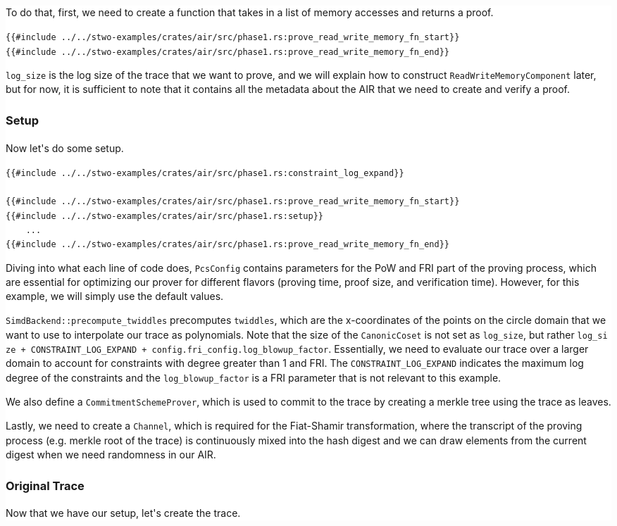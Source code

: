 To do that, first, we need to create a function that takes in a list of memory accesses and returns a proof.

```rust,ignore
{{#include ../../stwo-examples/crates/air/src/phase1.rs:prove_read_write_memory_fn_start}}
{{#include ../../stwo-examples/crates/air/src/phase1.rs:prove_read_write_memory_fn_end}}
```

`log_size` is the log size of the trace that we want to prove, and we will explain how to construct `ReadWriteMemoryComponent` later, but for now, it is sufficient to note that it contains all the metadata about the AIR that we need to create and verify a proof.

### Setup

Now let's do some setup.

```rust,ignore
{{#include ../../stwo-examples/crates/air/src/phase1.rs:constraint_log_expand}}

{{#include ../../stwo-examples/crates/air/src/phase1.rs:prove_read_write_memory_fn_start}}
{{#include ../../stwo-examples/crates/air/src/phase1.rs:setup}}
    ...
{{#include ../../stwo-examples/crates/air/src/phase1.rs:prove_read_write_memory_fn_end}}
```

Diving into what each line of code does, `PcsConfig` contains parameters for the PoW and FRI part of the proving process, which are essential for optimizing our prover for different flavors (proving time, proof size, and verification time). However, for this example, we will simply use the default values.

`SimdBackend::precompute_twiddles` precomputes `twiddles`, which are the x-coordinates of the points on the circle domain that we want to use to interpolate our trace as polynomials. Note that the size of the `CanonicCoset` is not set as `log_size`, but rather `log_size + CONSTRAINT_LOG_EXPAND + config.fri_config.log_blowup_factor`. Essentially, we need to evaluate our trace over a larger domain to account for constraints with degree greater than 1 and FRI. The `CONSTRAINT_LOG_EXPAND` indicates the maximum log degree of the constraints and the `log_blowup_factor` is a FRI parameter that is not relevant to this example.

We also define a `CommitmentSchemeProver`, which is used to commit to the trace by creating a merkle tree using the trace as leaves.

Lastly, we need to create a `Channel`, which is required for the Fiat-Shamir transformation, where the transcript of the proving process (e.g. merkle root of the trace) is continuously mixed into the hash digest and we can draw elements from the current digest when we need randomness in our AIR.

### Original Trace

Now that we have our setup, let's create the trace.

<figure id="fig-traces-phase1">